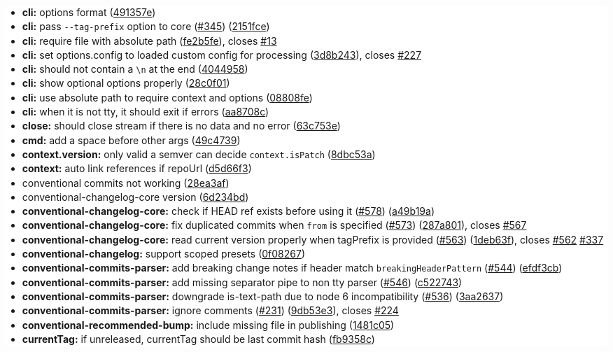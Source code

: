 * **cli:** options format ([491357e](https://bitbucket.agile.bns/mrvl/cdb-lib-credit-p9-connector/commit/491357e7ebce93cb9a316f83ee5d2546c9441e8c))
* **cli:** pass `--tag-prefix` option to core ([#345](https://bitbucket.agile.bns/mrvl/cdb-lib-credit-p9-connector/issues/345)) ([2151fce](https://bitbucket.agile.bns/mrvl/cdb-lib-credit-p9-connector/commit/2151fcef808f32ec0536ae87edad3c000e1a5af5))
* **cli:** require file with absolute path ([fe2b5fe](https://bitbucket.agile.bns/mrvl/cdb-lib-credit-p9-connector/commit/fe2b5feb5a57935b7eff36667586bb297c1f92dc)), closes [#13](https://bitbucket.agile.bns/mrvl/cdb-lib-credit-p9-connector/issues/13)
* **cli:** set options.config to loaded custom config for processing ([3d8b243](https://bitbucket.agile.bns/mrvl/cdb-lib-credit-p9-connector/commit/3d8b2438e51f0aa7bf8d3c5eb975e3aa643b50cf)), closes [#227](https://bitbucket.agile.bns/mrvl/cdb-lib-credit-p9-connector/issues/227)
* **cli:** should not contain a `\n` at the end ([4044958](https://bitbucket.agile.bns/mrvl/cdb-lib-credit-p9-connector/commit/40449588e039665d76a33e44084ad9730f306696))
* **cli:** show optional options properly ([28c0f01](https://bitbucket.agile.bns/mrvl/cdb-lib-credit-p9-connector/commit/28c0f010bc506a3f8b837e6e6025f7b8e086eb09))
* **cli:** use absolute path to require context and options ([08808fe](https://bitbucket.agile.bns/mrvl/cdb-lib-credit-p9-connector/commit/08808fe05f0e26acd080d7e5defbe75721e1c6cd))
* **cli:** when it is not tty, it should exit if errors ([aa8708c](https://bitbucket.agile.bns/mrvl/cdb-lib-credit-p9-connector/commit/aa8708cc253a16231fc0e7d01443526d0420441e))
* **close:** should close stream if there is no data and no error ([63c753e](https://bitbucket.agile.bns/mrvl/cdb-lib-credit-p9-connector/commit/63c753ea0ba43cbf23f898e0799f427b85e793e2))
* **cmd:** add a space before other args ([49c4739](https://bitbucket.agile.bns/mrvl/cdb-lib-credit-p9-connector/commit/49c4739708fe1936d5b1e7e34d7cf49800741dfb))
* **context.version:** only valid a semver can decide `context.isPatch` ([8dbc53a](https://bitbucket.agile.bns/mrvl/cdb-lib-credit-p9-connector/commit/8dbc53a5f3e724daca074dad150bccb35f1b0088))
* **context:** auto link references if repoUrl ([d5d66f3](https://bitbucket.agile.bns/mrvl/cdb-lib-credit-p9-connector/commit/d5d66f3da7e82cb45993f27c190f9fffae3b51cd))
* conventional commits not working ([28ea3af](https://bitbucket.agile.bns/mrvl/cdb-lib-credit-p9-connector/commit/28ea3afe6c46628281c3d317503c87fb9f1f7a5c))
* conventional-changelog-core version ([6d234bd](https://bitbucket.agile.bns/mrvl/cdb-lib-credit-p9-connector/commit/6d234bd2c480c561c17d3f33397f7a2c7e6427c6))
* **conventional-changelog-core:** check if HEAD ref exists before using it ([#578](https://bitbucket.agile.bns/mrvl/cdb-lib-credit-p9-connector/issues/578)) ([a49b19a](https://bitbucket.agile.bns/mrvl/cdb-lib-credit-p9-connector/commit/a49b19a8c4b1d13559ebb02020d4f623189fae6a))
* **conventional-changelog-core:** fix duplicated commits when `from` is specified ([#573](https://bitbucket.agile.bns/mrvl/cdb-lib-credit-p9-connector/issues/573)) ([287a801](https://bitbucket.agile.bns/mrvl/cdb-lib-credit-p9-connector/commit/287a801ecde0a3856b6531cef53474d3a8b808b3)), closes [#567](https://bitbucket.agile.bns/mrvl/cdb-lib-credit-p9-connector/issues/567)
* **conventional-changelog-core:** read current version properly when tagPrefix is provided ([#563](https://bitbucket.agile.bns/mrvl/cdb-lib-credit-p9-connector/issues/563)) ([1deb63f](https://bitbucket.agile.bns/mrvl/cdb-lib-credit-p9-connector/commit/1deb63fff9a07848c3964264c5ef4d082d654223)), closes [#562](https://bitbucket.agile.bns/mrvl/cdb-lib-credit-p9-connector/issues/562) [#337](https://bitbucket.agile.bns/mrvl/cdb-lib-credit-p9-connector/issues/337)
* **conventional-changelog:** support scoped presets ([0f08267](https://bitbucket.agile.bns/mrvl/cdb-lib-credit-p9-connector/commit/0f08267a09f3406d5c51d9a5e207535db6b72736))
* **conventional-commits-parser:** add breaking change notes if header match `breakingHeaderPattern` ([#544](https://bitbucket.agile.bns/mrvl/cdb-lib-credit-p9-connector/issues/544)) ([efdf3cb](https://bitbucket.agile.bns/mrvl/cdb-lib-credit-p9-connector/commit/efdf3cbc9de3278b180a48beebb74e596e3c5f94))
* **conventional-commits-parser:** add missing separator pipe to non tty parser ([#546](https://bitbucket.agile.bns/mrvl/cdb-lib-credit-p9-connector/issues/546)) ([c522743](https://bitbucket.agile.bns/mrvl/cdb-lib-credit-p9-connector/commit/c5227437b0b300f30a57e8ba5df2a8ab8d163af0))
* **conventional-commits-parser:** downgrade is-text-path due to node 6 incompatibility ([#536](https://bitbucket.agile.bns/mrvl/cdb-lib-credit-p9-connector/issues/536)) ([3aa2637](https://bitbucket.agile.bns/mrvl/cdb-lib-credit-p9-connector/commit/3aa2637a1c65bb4db3d8bf2c6ce17e6f5abe1ca1))
* **conventional-commits-parser:** ignore comments  ([#231](https://bitbucket.agile.bns/mrvl/cdb-lib-credit-p9-connector/issues/231)) ([9db53e3](https://bitbucket.agile.bns/mrvl/cdb-lib-credit-p9-connector/commit/9db53e351651a3e77dd7928cdcaafaeec3affcf3)), closes [#224](https://bitbucket.agile.bns/mrvl/cdb-lib-credit-p9-connector/issues/224)
* **conventional-recommended-bump:** include missing file in publishing ([1481c05](https://bitbucket.agile.bns/mrvl/cdb-lib-credit-p9-connector/commit/1481c053873606736c161c4dcdd66e0b811ef697))
* **currentTag:** if unreleased, currentTag should be last commit hash ([fb9358c](https://bitbucket.agile.bns/mrvl/cdb-lib-credit-p9-connector/commit/fb9358cfbac33fc1f96dae9c32117795fc2a82a3))
